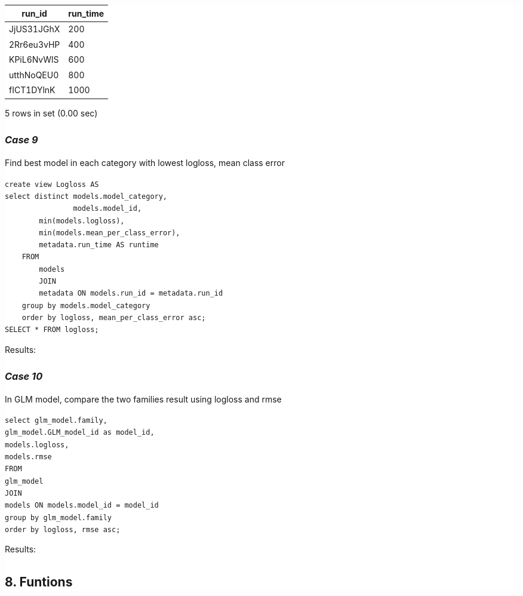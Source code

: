 | run_id     | run_time |
|------------|----------|
| JjUS31JGhX |      200 |
| 2Rr6eu3vHP |      400 |
| KPiL6NvWlS |      600 |
| utthNoQEU0 |      800 |
| fICT1DYlnK |     1000 |

5 rows in set (0.00 sec)

### ***Case 9***
Find best model in each category with lowest logloss, mean class error
```mysql
create view Logloss AS
select distinct models.model_category,
                models.model_id,
        min(models.logloss),
        min(models.mean_per_class_error),
		metadata.run_time AS runtime
    FROM
        models
        JOIN
        metadata ON models.run_id = metadata.run_id
    group by models.model_category
    order by logloss, mean_per_class_error asc;
SELECT * FROM logloss;
```
Results:


### ***Case 10***
In GLM model, compare the two families result using logloss and rmse
```mysql
select glm_model.family,
glm_model.GLM_model_id as model_id,
models.logloss, 
models.rmse 
FROM
glm_model
JOIN
models ON models.model_id = model_id
group by glm_model.family
order by logloss, rmse asc;
```
Results:



## 8. Funtions 
